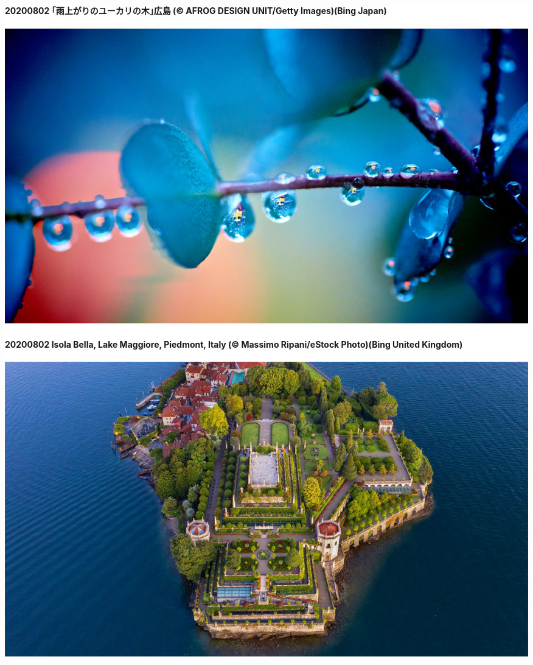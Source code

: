 #### 20200802 ｢雨上がりのユーカリの木｣広島 (© AFROG DESIGN UNIT/Getty Images)(Bing Japan)

![](20200802_MizuNoHI_1920x1080.jpg)

#### 20200802 Isola Bella, Lake Maggiore, Piedmont, Italy (© Massimo Ripani/eStock Photo)(Bing United Kingdom)

![](20200802_IsolaBella_1920x1080.jpg)
